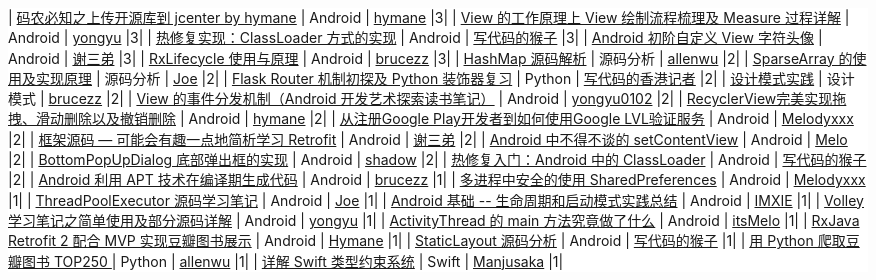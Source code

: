 | [码农必知之上传开源库到 jcenter by hymane](http://hymane.itscoder.com/2016/09/11/hymane_20160911__programmer_knows_push_library_to_jcenter/) | Android  | [hymane](https://github.com/hymanme) |3|
| [View 的工作原理上 View 绘制流程梳理及 Measure 过程详解](http://yongyu.itscoder.com/2016/09/11/view_measure/) | Android  | [yongyu](https://github.com/yongyu0102) |3|
| [热修复实现：ClassLoader 方式的实现](http://jaeger.itscoder.com/android/2016/09/20/nuva-source-code-analysis.html) | Android  | [写代码的猴子](https://github.com/laobie) |3|
| [Android 初阶自定义 View 字符头像](http://imxie.itscoder.com/2016/09/14/let-s-practise-custom-view/) | Android  | [谢三弟](https://github.com/xcc3641) |3|
| [RxLifecycle 使用与原理](http://brucezz.itscoder.com/usage-and-principle-of-rxlifecycle) | Android  | [brucezz](https://github.com/brucezz) |3|
| [HashMap 源码解析](http://allenwu.itscoder.com/hashmap-analyse) | 源码分析 | [allenwu](http://allenwu.itscoder.com/) |2|
| [SparseArray 的使用及实现原理](http://extremej.itscoder.com/sparsearray_source_analyse/) | 源码分析 | [Joe](http://extremej.itscoder.com/) |2|
| [Flask Router 机制初探及 Python 装饰器复习](http://manjusaka.itscoder.com/2016/08/09/reading-the-fucking-flask-source-code-Part1/) | Python | [写代码的香港记者](https://github.com/Zheaoli) |2|
| [设计模式实践](http://brucezz.itscoder.com/design-pattern-practice-1) | 设计模式 | [brucezz](https://github.com/brucezz) |2|
| [View 的事件分发机制（Android 开发艺术探索读书笔记）](http://yongyu.itscoder.com/2016/08/28/view_touchEvent_dispatch/) | Android | [yongyu0102](http://yongyu.itscoder.com/) |2|
| [RecyclerView完美实现拖拽、滑动删除以及撤销删除](http://hymane.itscoder.com/2016/05/08/RecyclerView%E5%AE%8C%E7%BE%8E%E5%AE%9E%E7%8E%B0%E6%8B%96%E6%8B%BD%E3%80%81%E6%BB%91%E5%8A%A8%E5%88%A0%E9%99%A4%E4%BB%A5%E5%8F%8A%E6%92%A4%E9%94%80%E5%88%A0%E9%99%A4/) | Android | [hymane](https://github.com/Hymanme) |2|
| [从注册Google Play开发者到如何使用Google LVL验证服务](http://imhanjie.com/2016/08/21/use_google_play_lvl/) | Android | [Melodyxxx](https://github.com/melodyxxx) |2|
| [框架源码 — 可能会有趣一点地简析学习 Retrofit](http://imxie.itscoder.com/2016/08/20/retrofit-source-learning/) | Android | [谢三弟](http://imxie.cc/) |2|
| [Android 中不得不谈的 setContentView](https://itsmelo.github.io/2016/08/19/Android%20%E4%B8%AD%E4%B8%8D%E5%BE%97%E4%B8%8D%E8%B0%88%E7%9A%84%20setContentView/) | Android | [Melo](https://itsmelo.github.io/) |2|
| [BottomPopUpDialog 底部弹出框的实现](https://shadowzwy.github.io/BottomPopUpDialog%E5%BA%95%E9%83%A8%E5%BC%B9%E5%87%BA%E6%A1%86%E7%9A%84%E5%AE%9E%E7%8E%B0/) | Android | [shadow](https://github.com/shaDowZwy) |2|
| [热修复入门：Android 中的 ClassLoader](http://jaeger.itscoder.com/android/2016/08/27/android-classloader.html) | Android | [写代码的猴子](https://github.com/laobie) |2|
| [Android 利用 APT 技术在编译期生成代码](http://brucezz.itscoder.com/use-apt-in-android) | Android | [brucezz](https://github.com/brucezz) |1|
| [多进程中安全的使用 SharedPreferences](http://imhanjie.com/2016/08/04/%E5%A4%9A%E8%BF%9B%E7%A8%8B%E4%B8%AD%E5%AE%89%E5%85%A8%E7%9A%84%E4%BD%BF%E7%94%A8SharedPreferences/) | Android | [Melodyxxx](https://github.com/melodyxxx) |1|
| [ThreadPoolExecutor 源码学习笔记](http://extremej.itscoder.com/threadpoolexecutor_source/) | Android | [Joe](https://github.com/JoeSteven) |1|
| [Android 基础 -- 生命周期和启动模式实践总结](http://imxie.itscoder.com/2016/07/21/Activity-lifecycle-launchmode/) | Android | [IMXIE](https://github.com/xcc3641) |1|
| [Volley 学习笔记之简单使用及部分源码详解](http://yongyu.itscoder.com/2016/08/07/yongyu_20160803_volley_use_and_source_code_study/) | Android | [yongyu](https://github.com/yongyu0102) |1|
| [ActivityThread 的 main 方法究竟做了什么](https://itsmelo.github.io/2016/07/28/ActivityThread%E7%9A%84main%E6%96%B9%E6%B3%95%E7%A9%B6%E7%AB%9F%E5%81%9A%E4%BA%86%E4%BB%80%E4%B9%88%EF%BC%9F/) | Android | [itsMelo](https://github.com/itsMelo) |1|
| [RxJava Retrofit 2 配合 MVP 实现豆瓣图书展示](https://github.com/itsCoder/weeklyblog/blob/master/phase_1/hymane_20160806_douban_book_with_rxjava_retrofit2_MVP.md) | Android | [Hymane](https://github.com/Hymanme) |1|
| [StaticLayout 源码分析](http://jaeger.itscoder.com/android/2016/08/05/staticlayout-source-analyse.html) | Android | [写代码的猴子](https://github.com/laobie) |1|
| [用 Python 爬取豆瓣图书 TOP250 ](http://allenwu.itscoder.com/douban-spider) | Python | [allenwu](http://allenwu.itscoder.com/) |1|
| [详解 Swift 类型约束系统](http://manjusaka.itscoder.com/2016/08/02/%E8%AF%A6%E8%A7%A3Swift%E7%9A%84%E7%B1%BB%E5%9E%8B%E6%A3%80%E6%9F%A5%E5%99%A8/) | Swift | [Manjusaka](https://github.com/Zheaoli) |1|
